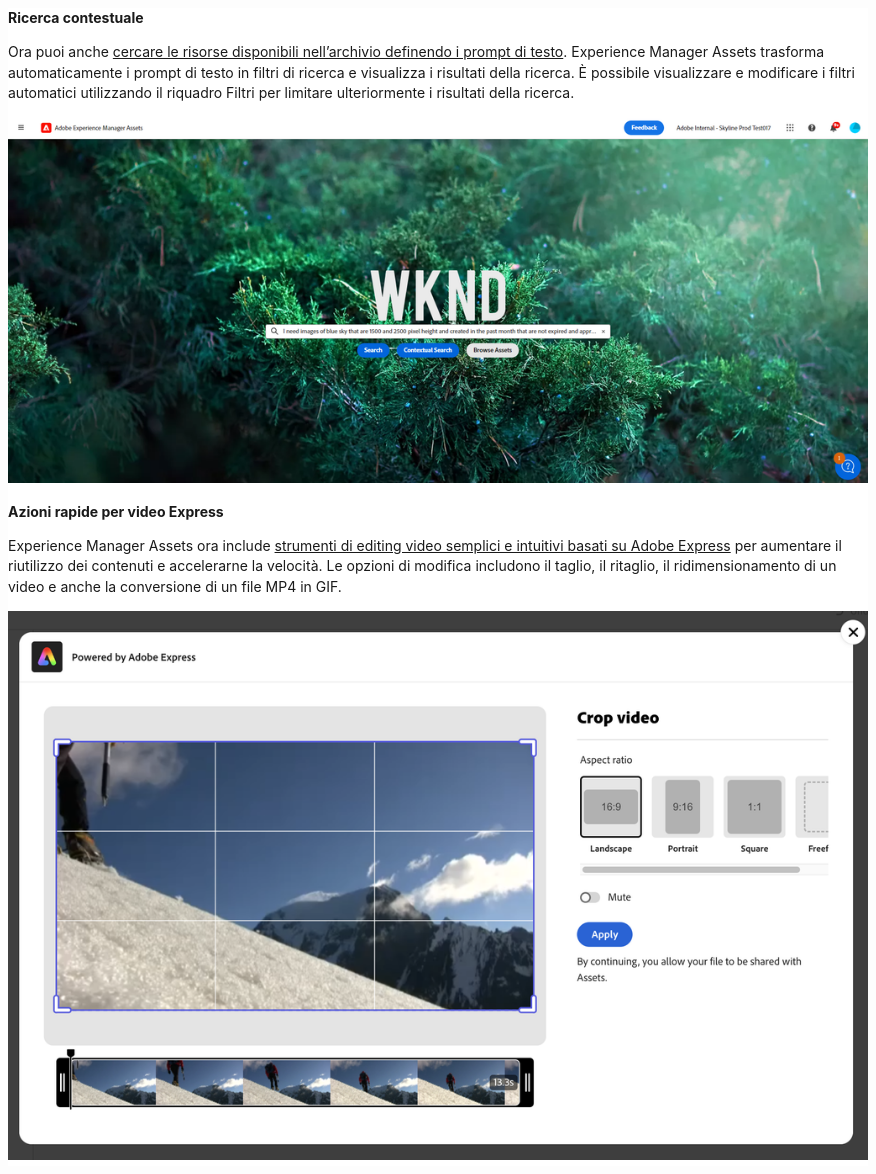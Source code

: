 
**Ricerca contestuale**

Ora puoi anche [cercare le risorse disponibili nell’archivio definendo i prompt di testo](/help/assets/search-assets-view.md#contextual-search). Experience Manager Assets trasforma automaticamente i prompt di testo in filtri di ricerca e visualizza i risultati della ricerca. È possibile visualizzare e modificare i filtri automatici utilizzando il riquadro Filtri per limitare ulteriormente i risultati della ricerca.

![Ricerca contestuale](/help/assets/assets/contextual-search-text-prompt1.png)

**Azioni rapide per video Express**

Experience Manager Assets ora include [strumenti di editing video semplici e intuitivi basati su Adobe Express](/help/assets/edit-videos-assets-view.md) per aumentare il riutilizzo dei contenuti e accelerarne la velocità. Le opzioni di modifica includono il taglio, il ritaglio, il ridimensionamento di un video e anche la conversione di un file MP4 in GIF.

![ritagliare video con Adobe Express](/help/assets/assets/adobe-express-crop-video.png)

